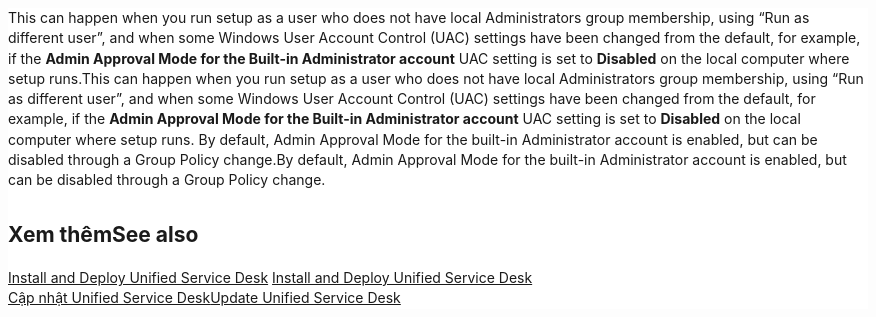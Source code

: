  <span data-ttu-id="7a47d-179">This can happen when you run setup as a user who does not have local Administrators group membership, using “Run as different user”, and when some Windows User Account Control (UAC) settings have been changed from the default, for example, if the **Admin Approval Mode for the Built-in Administrator account** UAC setting is set to **Disabled** on the local computer where setup runs.</span><span class="sxs-lookup"><span data-stu-id="7a47d-179">This can happen when you run setup as a user who does not have local Administrators group membership, using “Run as different user”, and when some Windows User Account Control (UAC) settings have been changed from the default, for example, if the **Admin Approval Mode for the Built-in Administrator account** UAC setting is set to **Disabled** on the local computer where setup runs.</span></span> <span data-ttu-id="7a47d-180">By default, Admin Approval Mode for the built-in Administrator account is enabled, but can be disabled through a Group Policy change.</span><span class="sxs-lookup"><span data-stu-id="7a47d-180">By default, Admin Approval Mode for the built-in Administrator account is enabled, but can be disabled through a Group Policy change.</span></span>  
  
## <a name="see-also"></a><span data-ttu-id="7a47d-181">Xem thêm</span><span class="sxs-lookup"><span data-stu-id="7a47d-181">See also</span></span>  
 <span data-ttu-id="7a47d-182">[Install and Deploy Unified Service Desk](../../unified-service-desk/admin/install-upgrade-deploy-unified-service-desk.md) </span><span class="sxs-lookup"><span data-stu-id="7a47d-182">[Install and Deploy Unified Service Desk](../../unified-service-desk/admin/install-upgrade-deploy-unified-service-desk.md) </span></span>  
 [<span data-ttu-id="7a47d-183">Cập nhật Unified Service Desk</span><span class="sxs-lookup"><span data-stu-id="7a47d-183">Update Unified Service Desk</span></span>](../../unified-service-desk/admin/update-unified-service-desk-solution.md)   
 
